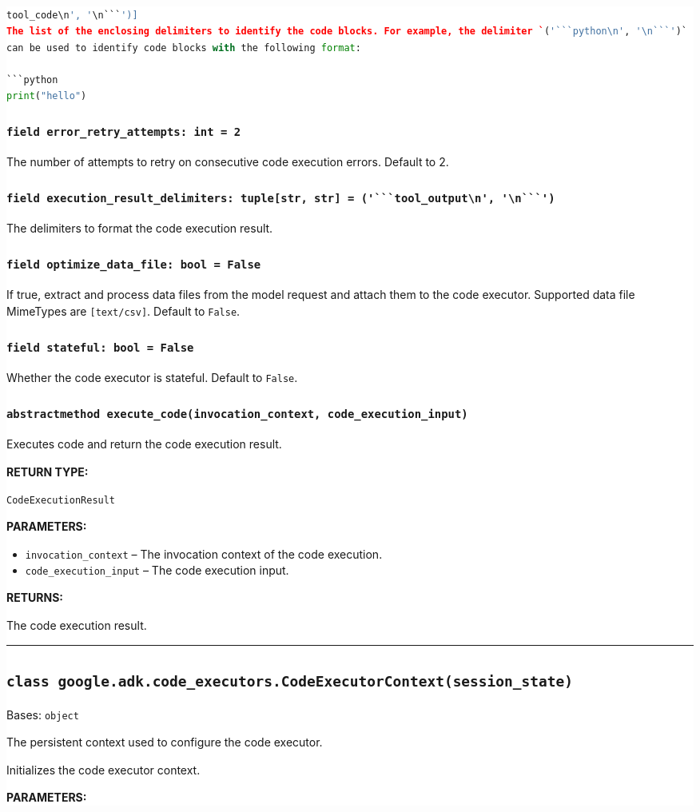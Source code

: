 ````python
tool_code\n', '\n```')]
The list of the enclosing delimiters to identify the code blocks. For example, the delimiter `('```python\n', '\n```')` can be used to identify code blocks with the following format:

```python
print("hello")
````

### `field error_retry_attempts: int = 2`

The number of attempts to retry on consecutive code execution errors. Default to 2.

### `field execution_result_delimiters: tuple[str, str] = ('```tool_output\n', '\n```')`

The delimiters to format the code execution result.

### `field optimize_data_file: bool = False`

If true, extract and process data files from the model request and attach them to the code executor. Supported data file MimeTypes are `[text/csv]`. Default to `False`.

### `field stateful: bool = False`

Whether the code executor is stateful. Default to `False`.

### `abstractmethod execute_code(invocation_context, code_execution_input)`

Executes code and return the code execution result.

**RETURN TYPE:**

`CodeExecutionResult`

**PARAMETERS:**

  * `invocation_context` – The invocation context of the code execution.
  * `code_execution_input` – The code execution input.

**RETURNS:**

The code execution result.

-----

## `class google.adk.code_executors.CodeExecutorContext(session_state)`

Bases: `object`

The persistent context used to configure the code executor.

Initializes the code executor context.

**PARAMETERS:**
